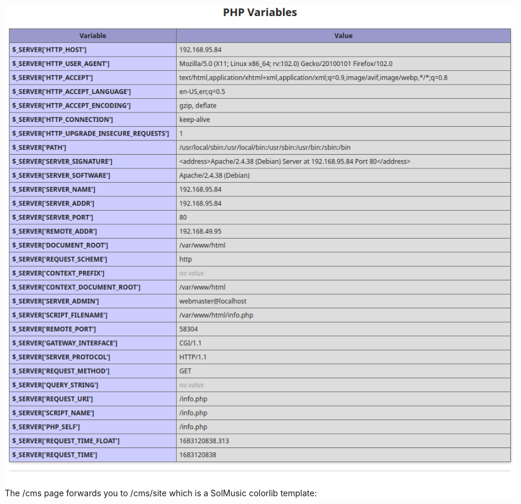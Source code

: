 ![](images/tre2.png)

The /cms page forwards you to /cms/site which is a SolMusic colorlib template:

